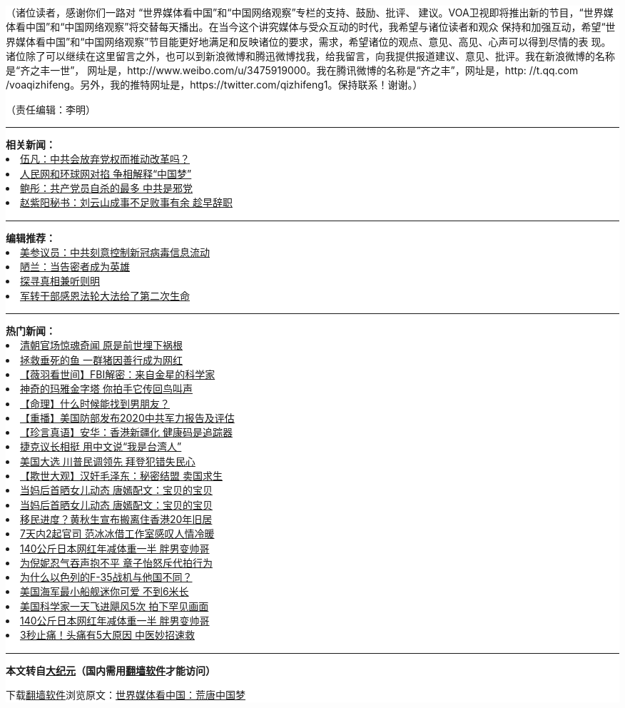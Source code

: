   <p>（诸位读者，感谢你们一路对 “世界媒体看中国”和“中国网络观察”专栏的支持、鼓励、批评、 建议。VOA卫视即将推出新的节目，“世界媒体看中国”和“中国网络观察”将交替每天播出。在当今这个讲究媒体与受众互动的时代，我希望与诸位读者和观众 保持和加强互动，希望“世界媒体看中国”和“中国网络观察”节目能更好地满足和反映诸位的要求，需求，希望诸位的观点、意见、高见、心声可以得到尽情的表 现。诸位除了可以继续在这里留言之外，也可以到新浪微博和腾迅微博找我，给我留言，向我提供报道建议、意见、批评。我在新浪微博的名称是“齐之丰一世”， 网址是，http://www.weibo.com/u/3475919000。我在腾讯微博的名称是“齐之丰”，网址是，http: //t.qq.com /voaqizhifeng。另外，我的推特网址是，https://twitter.com/qizhifeng1。保持联系！谢谢。）</p>
  <p>（责任编辑：李明）</p>
  <p></p>
  	  <hr>      <strong>相关新闻：</strong>  <li><a href="/gb/13/1/23/n3783910.md#1">伍凡：中共会放弃党权而推动改革吗？</a></li>  <li><a href="/gb/13/4/27/n3856683.md#1">人民网和环球网对掐 争相解释“中国梦”</a></li>  <li><a href="/gb/13/4/30/n3858763.md#1">鲍彤：共产党员自杀的最多 中共是邪党</a></li>  <li><a href="/gb/13/4/30/n3858797.md#1">赵紫阳秘书：刘云山成事不足败事有余 趁早辞职</a></li>  <hr>      <strong>编辑推荐：</strong>  <li><a href="/gb/20/2/22/n11887949.md#1">美参议员：中共刻意控制新冠病毒信息流动</a></li>  <li><a href="/gb/18/12/19/n10919284.md#1" target="_blank">陋兰：当告密者成为英雄</a></li><li><a href="/gb/11/6/17/n3289382.md?dfh#1" target="_blank">探寻真相兼听则明</a></li><li><a href="/gb/16/4/11/n7543764.md#1" target="_blank">军转干部感恩法轮大法给了第二次生命</a></li>  <hr>    <strong>热门新闻：</strong>  <li><a href="/gb/20/8/23/n12352151.md#1">清朝官场惊魂奇闻 原是前世埋下祸根</a></li>  <li><a href="/gb/20/8/28/n12363346.md#1">拯救垂死的鱼 一群猪因善行成为网红</a></li>  <li><a href="/gb/20/8/29/n12366370.md#1">【薇羽看世间】FBI解密：来自金星的科学家</a></li>  <li><a href="/gb/20/8/26/n12358494.md#1">神奇的玛雅金字塔 你拍手它传回鸟叫声</a></li>  <li><a href="/gb/20/8/10/n12318960.md#1">【命理】什么时候能找到男朋友？</a></li>  <li><a href="/gb/20/9/1/n12373376.md#1">【重播】美国防部发布2020中共军力报告及评估</a></li>  <li><a href="/gb/20/9/1/n12373087.md#1">【珍言真语】安华：香港新疆化 健康码是追踪器</a></li>  <li><a href="/gb/20/9/1/n12372934.md#1">捷克议长相挺 用中文说“我是台湾人”</a></li>  <li><a href="/gb/20/8/30/n12368732.md#1">美国大选 川普民调领先 拜登犯错失民心</a></li>  <li><a href="/gb/20/8/25/n12356888.md#1">【欺世大观】汉奸毛泽东：秘密结盟 卖国求生</a></li>  <li><a href="/gb/20/8/30/n12368618.md#1">当妈后首晒女儿动态 唐嫣配文：宝贝的宝贝</a></li>  <li><a href="/gb/20/8/30/n12368618.md#1">当妈后首晒女儿动态 唐嫣配文：宝贝的宝贝</a></li>  <li><a href="/gb/20/8/30/n12368200.md#1">移民进度？黄秋生宣布搬离住香港20年旧居</a></li>  <li><a href="/gb/20/8/31/n12371304.md#1">7天内2起官司 范冰冰借工作室感叹人情冷暖</a></li>  <li><a href="/gb/20/8/31/n12369774.md#1">140公斤日本网红年减体重一半 胖男变帅哥</a></li>  <li><a href="/gb/20/8/30/n12368476.md#1">为倪妮忍气吞声抱不平 章子怡怒斥代拍行为</a></li>  <li><a href="/gb/20/8/30/n12367461.md#1">为什么以色列的F-35战机与他国不同？</a></li>  <li><a href="/gb/20/8/31/n12369533.md#1">美国海军最小船舰迷你可爱 不到6米长</a></li>  <li><a href="/gb/20/8/30/n12367367.md#1">美国科学家一天飞进飓风5次 拍下罕见画面</a></li>  <li><a href="/gb/20/8/31/n12369774.md#1">140公斤日本网红年减体重一半 胖男变帅哥</a></li>  <li><a href="/gb/20/8/28/n12365218.md#1">3秒止痛！头痛有5大原因 中医妙招速救</a></li>  <hr>    <strong>本文转自<a href="https://www.epochtimes.com">大纪元</a>（国内需用<a href="https://github.com/bannedbook/fanqiang/wiki">翻墙软件</a>才能访问）</strong><p>下载<a href="https://github.com/bannedbook/fanqiang/wiki">翻墙软件</a>浏览原文：<a href="https://www.epochtimes.com/gb/13/5/28/n3880839.htm">世界媒体看中国：荒唐中国梦</a></p>